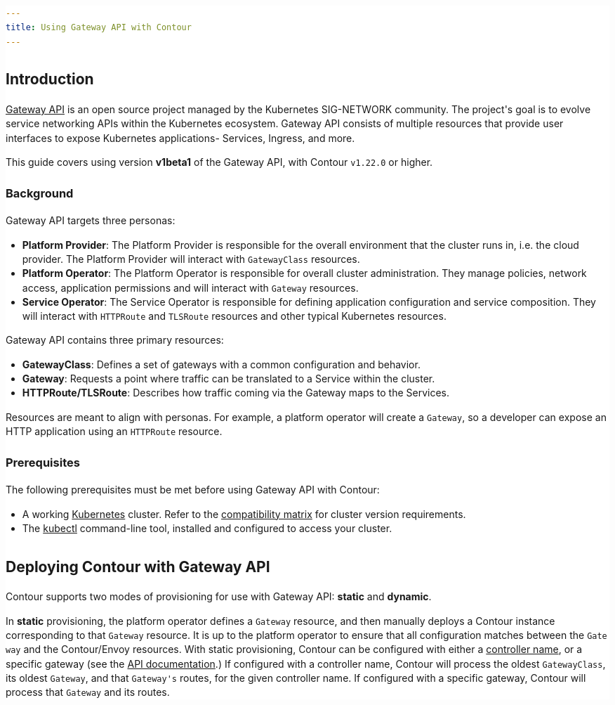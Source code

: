 ```yaml
---
title: Using Gateway API with Contour
---
```


## Introduction

[Gateway API][1] is an open source project managed by the Kubernetes SIG-NETWORK community. The project's goal is to
evolve service networking APIs within the Kubernetes ecosystem. Gateway API consists of multiple resources that provide
user interfaces to expose Kubernetes applications- Services, Ingress, and more.

This guide covers using version **v1beta1** of the Gateway API, with Contour `v1.22.0` or higher.

### Background

Gateway API targets three personas:

- __Platform Provider__: The Platform Provider is responsible for the overall environment that the cluster runs in, i.e.
  the cloud provider. The Platform Provider will interact with `GatewayClass` resources.
- __Platform Operator__: The Platform Operator is responsible for overall cluster administration. They manage policies,
  network access, application permissions and will interact with `Gateway` resources.
- __Service Operator__: The Service Operator is responsible for defining application configuration and service
  composition. They will interact with `HTTPRoute` and `TLSRoute` resources and other typical Kubernetes resources.

Gateway API contains three primary resources:

- __GatewayClass__: Defines a set of gateways with a common configuration and behavior.
- __Gateway__: Requests a point where traffic can be translated to a Service within the cluster.
- __HTTPRoute/TLSRoute__: Describes how traffic coming via the Gateway maps to the Services.

Resources are meant to align with personas. For example, a platform operator will create a `Gateway`, so a developer can
expose an HTTP application using an `HTTPRoute` resource.

### Prerequisites
The following prerequisites must be met before using Gateway API with Contour:

- A working [Kubernetes][2] cluster. Refer to the [compatibility matrix][3] for cluster version requirements.
- The [kubectl][4] command-line tool, installed and configured to access your cluster.

## Deploying Contour with Gateway API

Contour supports two modes of provisioning for use with Gateway API: **static** and **dynamic**.

In **static** provisioning, the platform operator defines a `Gateway` resource, and then manually deploys a Contour instance corresponding to that `Gateway` resource.
It is up to the platform operator to ensure that all configuration matches between the `Gateway` and the Contour/Envoy resources.
With static provisioning, Contour can be configured with either a [controller name][8], or a specific gateway (see the [API documentation][7].)
If configured with a controller name, Contour will process the oldest `GatewayClass`, its oldest `Gateway`, and that `Gateway's` routes, for the given controller name.
If configured with a specific gateway, Contour will process that `Gateway` and its routes.


[1]: https://gateway-api.sigs.k8s.io/
[2]: https://kubernetes.io/
[3]: https://projectcontour.io/resources/compatibility-matrix/
[4]: https://kubernetes.io/docs/tasks/tools/install-kubectl/
[5]: https://gateway-api.sigs.k8s.io/api-types/gatewayclass/#gatewayclass-parameters
[6]: https://projectcontour.io/docs/main/config/api/#projectcontour.io/v1alpha1.ContourDeployment
[7]: https://projectcontour.io/docs/main/config/api/#projectcontour.io/v1alpha1.GatewayConfig
[8]: https://gateway-api.sigs.k8s.io/api-types/gatewayclass/#gatewayclass-controller-selection
